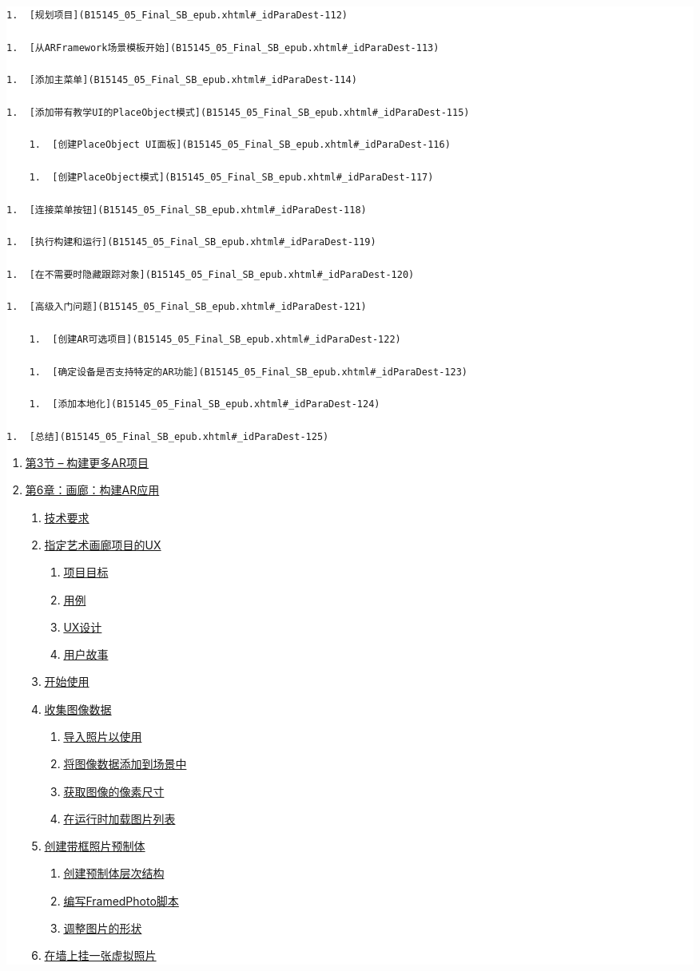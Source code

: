     1.  [规划项目](B15145_05_Final_SB_epub.xhtml#_idParaDest-112)

    1.  [从ARFramework场景模板开始](B15145_05_Final_SB_epub.xhtml#_idParaDest-113)

    1.  [添加主菜单](B15145_05_Final_SB_epub.xhtml#_idParaDest-114)

    1.  [添加带有教学UI的PlaceObject模式](B15145_05_Final_SB_epub.xhtml#_idParaDest-115)

        1.  [创建PlaceObject UI面板](B15145_05_Final_SB_epub.xhtml#_idParaDest-116)

        1.  [创建PlaceObject模式](B15145_05_Final_SB_epub.xhtml#_idParaDest-117)

    1.  [连接菜单按钮](B15145_05_Final_SB_epub.xhtml#_idParaDest-118)

    1.  [执行构建和运行](B15145_05_Final_SB_epub.xhtml#_idParaDest-119)

    1.  [在不需要时隐藏跟踪对象](B15145_05_Final_SB_epub.xhtml#_idParaDest-120)

    1.  [高级入门问题](B15145_05_Final_SB_epub.xhtml#_idParaDest-121)

        1.  [创建AR可选项目](B15145_05_Final_SB_epub.xhtml#_idParaDest-122)

        1.  [确定设备是否支持特定的AR功能](B15145_05_Final_SB_epub.xhtml#_idParaDest-123)

        1.  [添加本地化](B15145_05_Final_SB_epub.xhtml#_idParaDest-124)

    1.  [总结](B15145_05_Final_SB_epub.xhtml#_idParaDest-125)

1.  [第3节 – 构建更多AR项目](B15145_Section3_Final_SB_epub.xhtml#_idParaDest-126)

1.  [第6章：画廊：构建AR应用](B15145_06_Final_SB_epub.xhtml#_idParaDest-127)

    1.  [技术要求](B15145_06_Final_SB_epub.xhtml#_idParaDest-128)

    1.  [指定艺术画廊项目的UX](B15145_06_Final_SB_epub.xhtml#_idParaDest-129)

        1.  [项目目标](B15145_06_Final_SB_epub.xhtml#_idParaDest-130)

        1.  [用例](B15145_06_Final_SB_epub.xhtml#_idParaDest-131)

        1.  [UX设计](B15145_06_Final_SB_epub.xhtml#_idParaDest-132)

        1.  [用户故事](B15145_06_Final_SB_epub.xhtml#_idParaDest-133)

    1.  [开始使用](B15145_06_Final_SB_epub.xhtml#_idParaDest-134)

    1.  [收集图像数据](B15145_06_Final_SB_epub.xhtml#_idParaDest-135)

        1.  [导入照片以使用](B15145_06_Final_SB_epub.xhtml#_idParaDest-136)

        1.  [将图像数据添加到场景中](B15145_06_Final_SB_epub.xhtml#_idParaDest-137)

        1.  [获取图像的像素尺寸](B15145_06_Final_SB_epub.xhtml#_idParaDest-138)

        1.  [在运行时加载图片列表](B15145_06_Final_SB_epub.xhtml#_idParaDest-139)

    1.  [创建带框照片预制体](B15145_06_Final_SB_epub.xhtml#_idParaDest-140)

        1.  [创建预制体层次结构](B15145_06_Final_SB_epub.xhtml#_idParaDest-141)

        1.  [编写FramedPhoto脚本](B15145_06_Final_SB_epub.xhtml#_idParaDest-142)

        1.  [调整图片的形状](B15145_06_Final_SB_epub.xhtml#_idParaDest-143)

    1.  [在墙上挂一张虚拟照片](B15145_06_Final_SB_epub.xhtml#_idParaDest-144)
